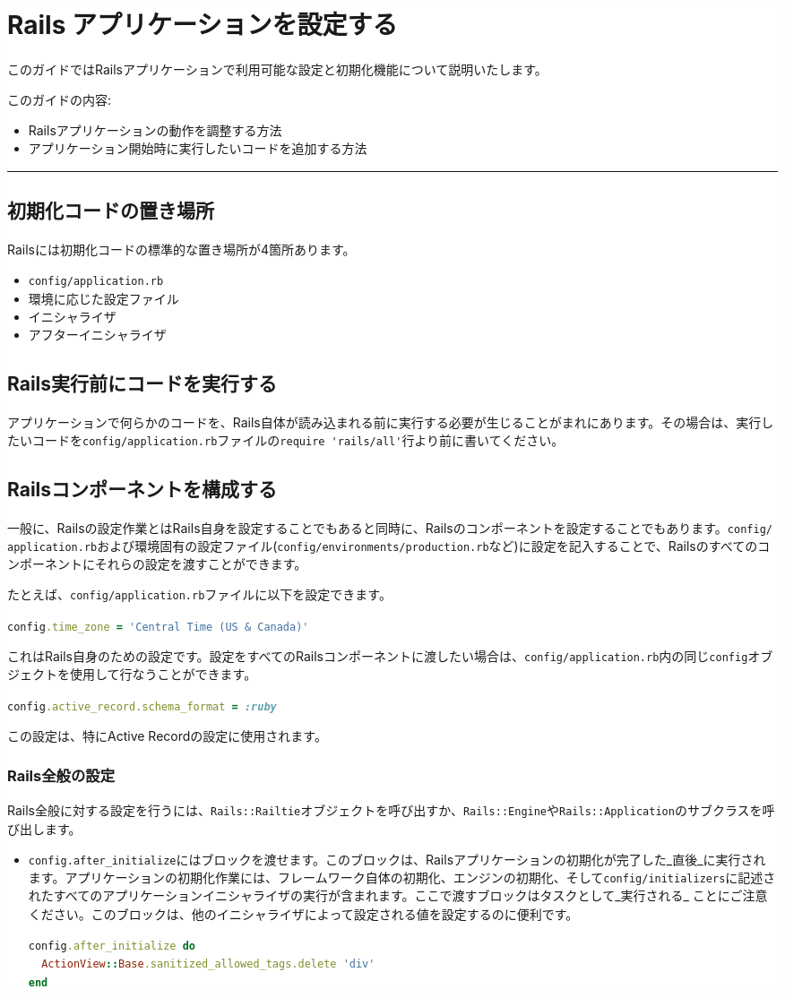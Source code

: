 
Rails アプリケーションを設定する
==============================

このガイドではRailsアプリケーションで利用可能な設定と初期化機能について説明いたします。

このガイドの内容:

* Railsアプリケーションの動作を調整する方法
* アプリケーション開始時に実行したいコードを追加する方法

--------------------------------------------------------------------------------

初期化コードの置き場所
---------------------------------

Railsには初期化コードの標準的な置き場所が4箇所あります。

* `config/application.rb`
* 環境に応じた設定ファイル
* イニシャライザ
* アフターイニシャライザ

Rails実行前にコードを実行する
-------------------------

アプリケーションで何らかのコードを、Rails自体が読み込まれる前に実行する必要が生じることがまれにあります。その場合は、実行したいコードを`config/application.rb`ファイルの`require 'rails/all'`行より前に書いてください。

Railsコンポーネントを構成する
----------------------------

一般に、Railsの設定作業とはRails自身を設定することでもあると同時に、Railsのコンポーネントを設定することでもあります。`config/application.rb`および環境固有の設定ファイル(`config/environments/production.rb`など)に設定を記入することで、Railsのすべてのコンポーネントにそれらの設定を渡すことができます。

たとえば、`config/application.rb`ファイルに以下を設定できます。

```ruby
config.time_zone = 'Central Time (US & Canada)'
```

これはRails自身のための設定です。設定をすべてのRailsコンポーネントに渡したい場合は、`config/application.rb`内の同じ`config`オブジェクトを使用して行なうことができます。

```ruby
config.active_record.schema_format = :ruby
```

この設定は、特にActive Recordの設定に使用されます。

### Rails全般の設定

Rails全般に対する設定を行うには、`Rails::Railtie`オブジェクトを呼び出すか、`Rails::Engine`や`Rails::Application`のサブクラスを呼び出します。

* `config.after_initialize`にはブロックを渡せます。このブロックは、Railsアプリケーションの初期化が完了した_直後_に実行されます。アプリケーションの初期化作業には、フレームワーク自体の初期化、エンジンの初期化、そして`config/initializers`に記述されたすべてのアプリケーションイニシャライザの実行が含まれます。ここで渡すブロックはタスクとして_実行される_ ことにご注意ください。このブロックは、他のイニシャライザによって設定される値を設定するのに便利です。

    ```ruby
    config.after_initialize do
      ActionView::Base.sanitized_allowed_tags.delete 'div'
    end
    ```
